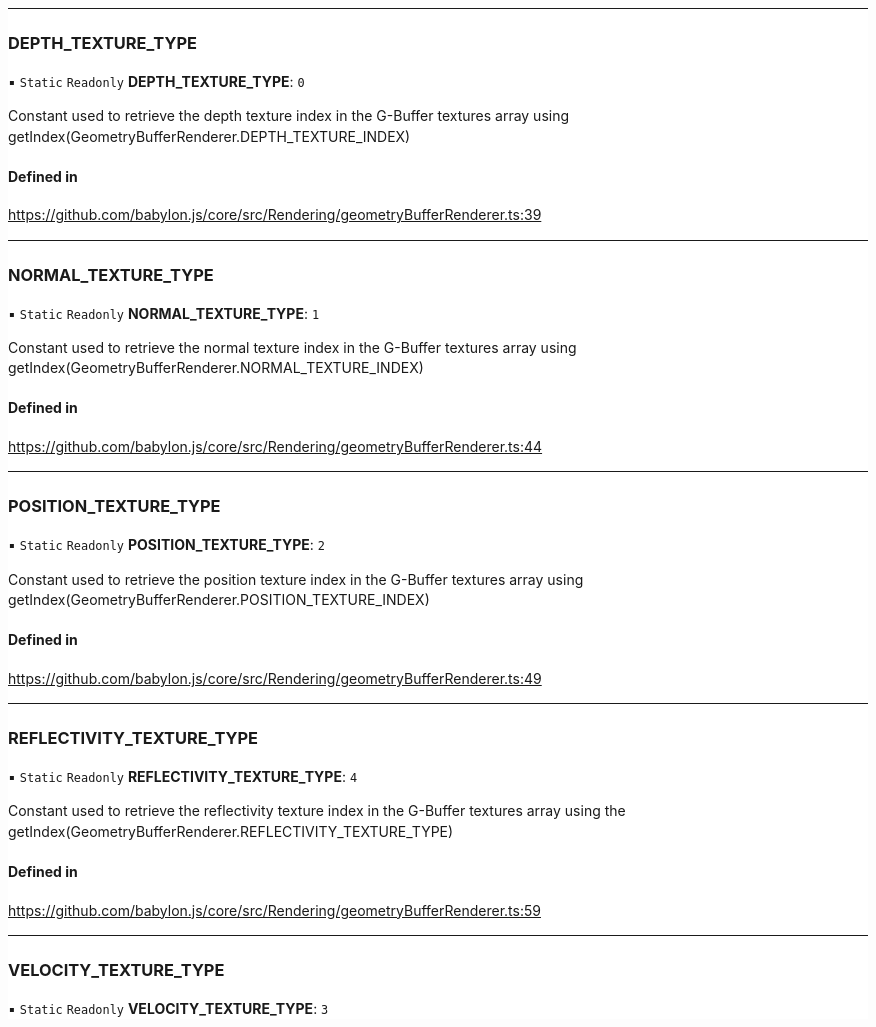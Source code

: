 ___

### DEPTH\_TEXTURE\_TYPE

▪ `Static` `Readonly` **DEPTH\_TEXTURE\_TYPE**: ``0``

Constant used to retrieve the depth texture index in the G-Buffer textures array
using getIndex(GeometryBufferRenderer.DEPTH_TEXTURE_INDEX)

#### Defined in

https://github.com/babylon.js/core/src/Rendering/geometryBufferRenderer.ts:39

___

### NORMAL\_TEXTURE\_TYPE

▪ `Static` `Readonly` **NORMAL\_TEXTURE\_TYPE**: ``1``

Constant used to retrieve the normal texture index in the G-Buffer textures array
using getIndex(GeometryBufferRenderer.NORMAL_TEXTURE_INDEX)

#### Defined in

https://github.com/babylon.js/core/src/Rendering/geometryBufferRenderer.ts:44

___

### POSITION\_TEXTURE\_TYPE

▪ `Static` `Readonly` **POSITION\_TEXTURE\_TYPE**: ``2``

Constant used to retrieve the position texture index in the G-Buffer textures array
using getIndex(GeometryBufferRenderer.POSITION_TEXTURE_INDEX)

#### Defined in

https://github.com/babylon.js/core/src/Rendering/geometryBufferRenderer.ts:49

___

### REFLECTIVITY\_TEXTURE\_TYPE

▪ `Static` `Readonly` **REFLECTIVITY\_TEXTURE\_TYPE**: ``4``

Constant used to retrieve the reflectivity texture index in the G-Buffer textures array
using the getIndex(GeometryBufferRenderer.REFLECTIVITY_TEXTURE_TYPE)

#### Defined in

https://github.com/babylon.js/core/src/Rendering/geometryBufferRenderer.ts:59

___

### VELOCITY\_TEXTURE\_TYPE

▪ `Static` `Readonly` **VELOCITY\_TEXTURE\_TYPE**: ``3``
